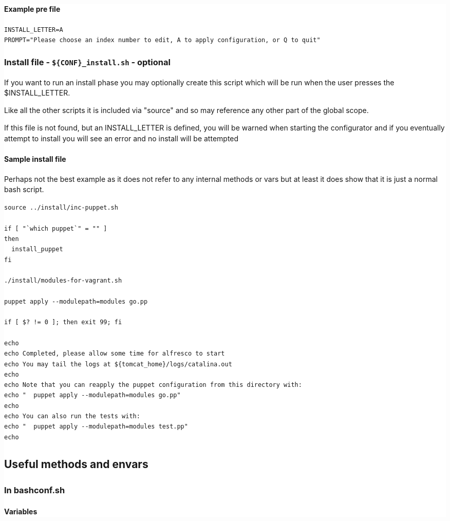 #### Example pre file
```
INSTALL_LETTER=A
PROMPT="Please choose an index number to edit, A to apply configuration, or Q to quit"
```

### Install file - `${CONF}_install.sh` - optional

If you want to run an install phase you may optionally create this script which 
will be run when the user presses the $INSTALL_LETTER.

Like all the other scripts it is included via "source" and so may reference 
any other part of the global scope.

If this file is not found, but an INSTALL_LETTER is defined, you will be 
warned when starting the configurator and if you eventually attempt to install
you will see an error and no install will be attempted

#### Sample install file
Perhaps not the best example as it does not refer to any internal methods
or vars but at least it does show that it is just a normal bash script.

```
source ../install/inc-puppet.sh

if [ "`which puppet`" = "" ]
then
  install_puppet
fi

./install/modules-for-vagrant.sh

puppet apply --modulepath=modules go.pp

if [ $? != 0 ]; then exit 99; fi

echo
echo Completed, please allow some time for alfresco to start
echo You may tail the logs at ${tomcat_home}/logs/catalina.out
echo
echo Note that you can reapply the puppet configuration from this directory with:
echo "  puppet apply --modulepath=modules go.pp"
echo
echo You can also run the tests with:
echo "  puppet apply --modulepath=modules test.pp"
echo
```

## Useful methods and envars

### In bashconf.sh

#### Variables
